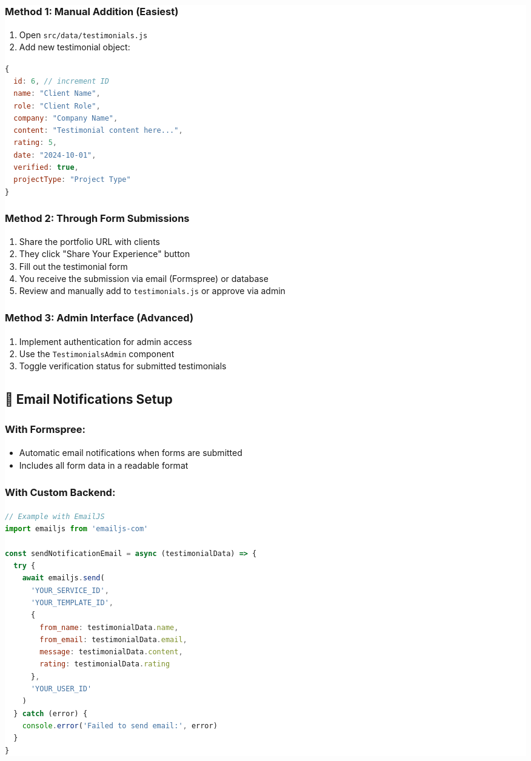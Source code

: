 ### Method 1: Manual Addition (Easiest)
1. Open `src/data/testimonials.js`
2. Add new testimonial object:

```jsx
{
  id: 6, // increment ID
  name: "Client Name",
  role: "Client Role",
  company: "Company Name",
  content: "Testimonial content here...",
  rating: 5,
  date: "2024-10-01",
  verified: true,
  projectType: "Project Type"
}
```

### Method 2: Through Form Submissions
1. Share the portfolio URL with clients
2. They click "Share Your Experience" button
3. Fill out the testimonial form
4. You receive the submission via email (Formspree) or database
5. Review and manually add to `testimonials.js` or approve via admin

### Method 3: Admin Interface (Advanced)
1. Implement authentication for admin access
2. Use the `TestimonialsAdmin` component
3. Toggle verification status for submitted testimonials

## 📧 Email Notifications Setup

### With Formspree:
- Automatic email notifications when forms are submitted
- Includes all form data in a readable format

### With Custom Backend:
```jsx
// Example with EmailJS
import emailjs from 'emailjs-com'

const sendNotificationEmail = async (testimonialData) => {
  try {
    await emailjs.send(
      'YOUR_SERVICE_ID',
      'YOUR_TEMPLATE_ID',
      {
        from_name: testimonialData.name,
        from_email: testimonialData.email,
        message: testimonialData.content,
        rating: testimonialData.rating
      },
      'YOUR_USER_ID'
    )
  } catch (error) {
    console.error('Failed to send email:', error)
  }
}
```

